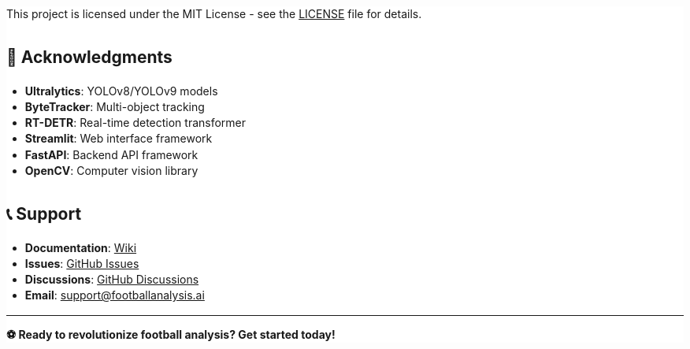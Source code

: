 This project is licensed under the MIT License - see the [LICENSE](LICENSE) file for details.

## 🙏 Acknowledgments

- **Ultralytics**: YOLOv8/YOLOv9 models
- **ByteTracker**: Multi-object tracking
- **RT-DETR**: Real-time detection transformer
- **Streamlit**: Web interface framework
- **FastAPI**: Backend API framework
- **OpenCV**: Computer vision library

## 📞 Support

- **Documentation**: [Wiki](https://github.com/your-repo/wiki)
- **Issues**: [GitHub Issues](https://github.com/your-repo/issues)
- **Discussions**: [GitHub Discussions](https://github.com/your-repo/discussions)
- **Email**: support@footballanalysis.ai

---

**⚽ Ready to revolutionize football analysis? Get started today!**